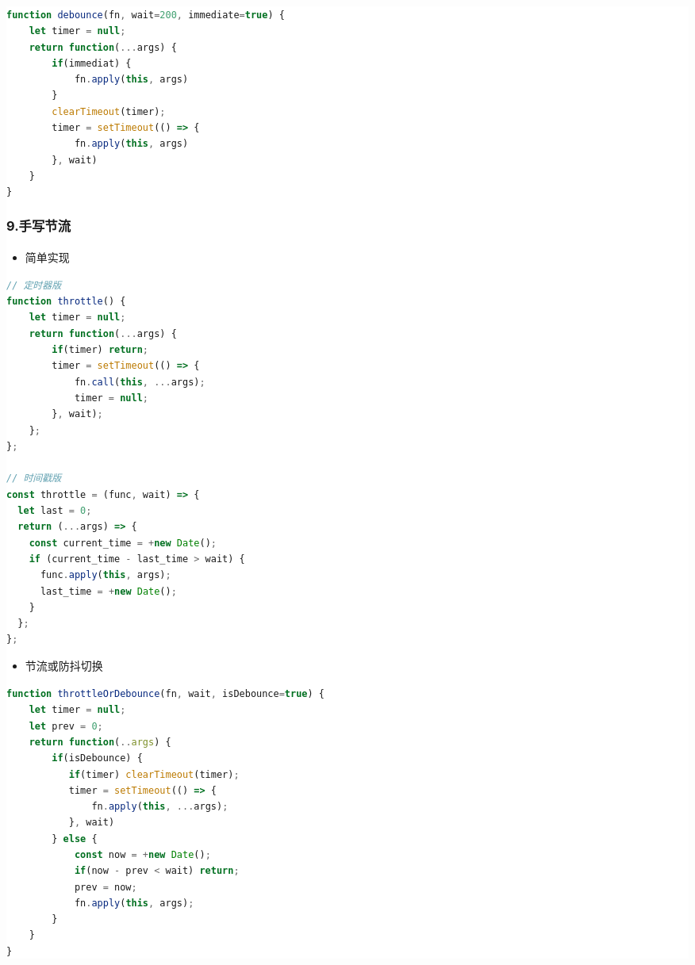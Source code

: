 ```js
function debounce(fn, wait=200, immediate=true) {
    let timer = null;
    return function(...args) {
        if(immediat) {
            fn.apply(this, args)
        }
        clearTimeout(timer);
        timer = setTimeout(() => {
            fn.apply(this, args)
        }, wait)
    }
}
```

### 9.手写节流

+ 简单实现

```js
// 定时器版
function throttle() {
    let timer = null;
    return function(...args) {
        if(timer) return;
        timer = setTimeout(() => {
            fn.call(this, ...args);
            timer = null;
        }, wait);
    };
};

// 时间戳版
const throttle = (func, wait) => {
  let last = 0;
  return (...args) => {
    const current_time = +new Date();
    if (current_time - last_time > wait) {
      func.apply(this, args);
      last_time = +new Date();
    }
  };
};
```

+ 节流或防抖切换

```js
function throttleOrDebounce(fn, wait, isDebounce=true) {
    let timer = null;
    let prev = 0;
    return function(..args) {
        if(isDebounce) {
           if(timer) clearTimeout(timer);
           timer = setTimeout(() => {
               fn.apply(this, ...args);
           }, wait)
        } else {
            const now = +new Date();
            if(now - prev < wait) return;
            prev = now;
            fn.apply(this, args);
        }
    }
}
```
